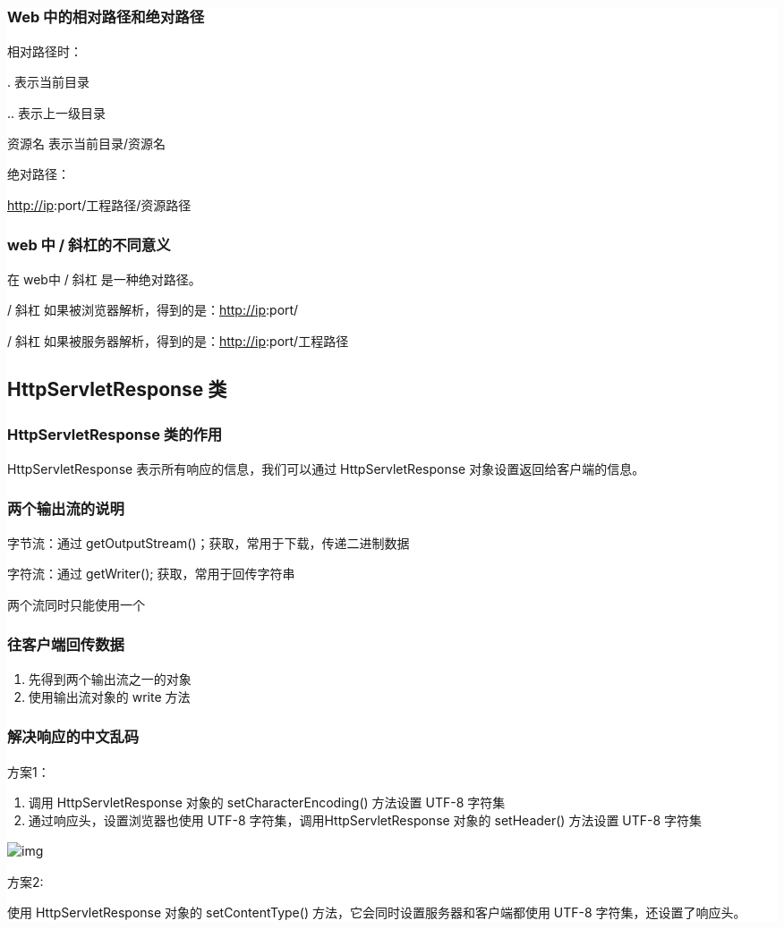 ### Web 中的相对路径和绝对路径

相对路径时：

 . 表示当前目录

 .. 表示上一级目录

 资源名 表示当前目录/资源名

绝对路径：

 [http://ip](https://link.zhihu.com/?target=http%3A//ip):port/工程路径/资源路径

### web 中 / 斜杠的不同意义

在 web中 / 斜杠 是一种绝对路径。

/ 斜杠 如果被浏览器解析，得到的是：[http://ip](https://link.zhihu.com/?target=http%3A//ip):port/

/ 斜杠 如果被服务器解析，得到的是：[http://ip](https://link.zhihu.com/?target=http%3A//ip):port/工程路径

## HttpServletResponse 类

### HttpServletResponse 类的作用

HttpServletResponse 表示所有响应的信息，我们可以通过 HttpServletResponse 对象设置返回给客户端的信息。

### 两个输出流的说明

字节流：通过 getOutputStream()；获取，常用于下载，传递二进制数据

字符流：通过 getWriter(); 获取，常用于回传字符串

两个流同时只能使用一个

### 往客户端回传数据

1. 先得到两个输出流之一的对象
2. 使用输出流对象的 write 方法

### 解决响应的中文乱码

方案1：

1. 调用 HttpServletResponse 对象的 setCharacterEncoding() 方法设置 UTF-8 字符集
2. 通过响应头，设置浏览器也使用 UTF-8 字符集，调用HttpServletResponse 对象的 setHeader() 方法设置 UTF-8 字符集



![img](https://pic4.zhimg.com/80/v2-9a996a6ebadfbbcf17000fd22030523b_720w.webp)



方案2:

 使用 HttpServletResponse 对象的 setContentType() 方法，它会同时设置服务器和客户端都使用 UTF-8 字符集，还设置了响应头。

